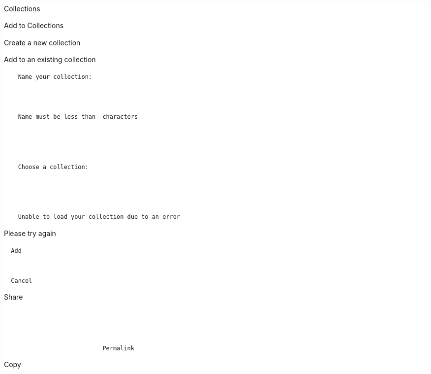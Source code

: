 Collections



Add to Collections







Create a new collection



Add to an existing collection






        Name your collection:
      


        Name must be less than  characters
      



        Choose a collection:
      



        Unable to load your collection due to an error
Please try again





      Add
    

      Cancel
    










Share

 
 




 




                                Permalink
                              


Copy



